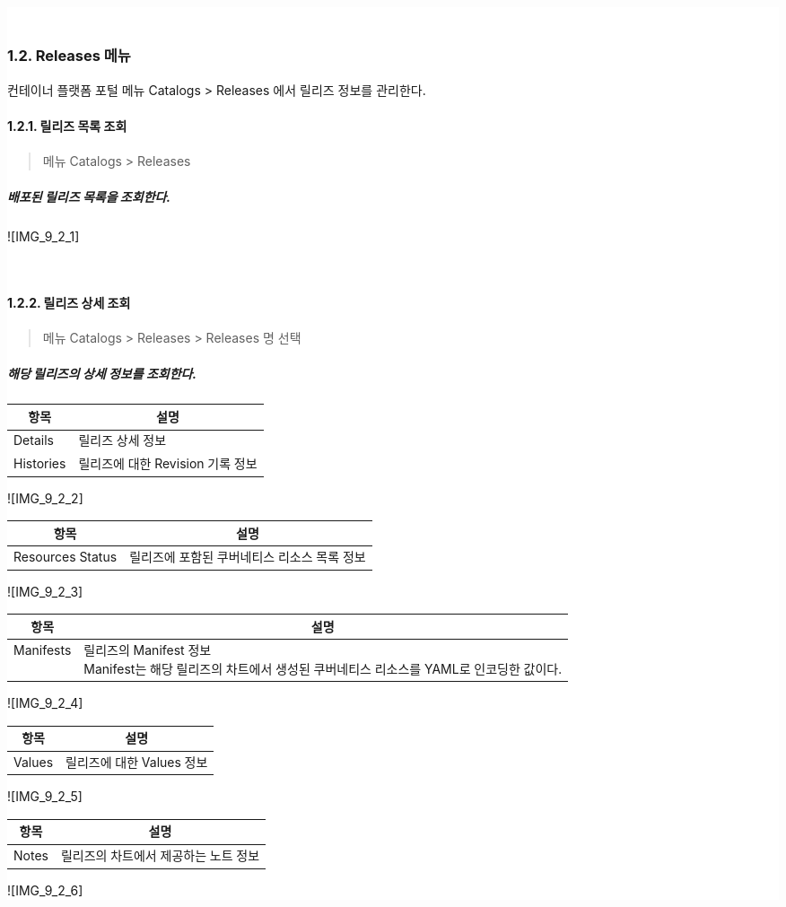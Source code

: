 
<br>


### <div id='1-2'/> 1.2. Releases 메뉴
컨테이너 플랫폼 포털 메뉴 Catalogs > Releases 에서 릴리즈 정보를 관리한다.

#### <div id='1-2-1'/> 1.2.1. 릴리즈 목록 조회
> 메뉴 Catalogs > Releases

##### 배포된 릴리즈 목록을 조회한다. 
![IMG_9_2_1]

<br>

#### <div id='1-2-2'/> 1.2.2. 릴리즈 상세 조회
> 메뉴 Catalogs > Releases > Releases 명 선택  

##### 해당 릴리즈의 상세 정보를 조회한다.

|항목|설명|
|---|---|
|Details| 릴리즈 상세 정보|
|Histories| 릴리즈에 대한 Revision 기록 정보|

![IMG_9_2_2]

|항목|설명|
|---|---|
|Resources Status|릴리즈에 포함된 쿠버네티스 리소스 목록 정보|

![IMG_9_2_3]

|항목|설명|
|---|---|
|Manifests|릴리즈의 Manifest 정보<br>Manifest는 해당 릴리즈의 차트에서 생성된 쿠버네티스 리소스를 YAML로 인코딩한 값이다.|

![IMG_9_2_4]

|항목|설명|
|---|---|
|Values|릴리즈에 대한 Values 정보|

![IMG_9_2_5]


|항목|설명|
|---|---|
|Notes|릴리즈의 차트에서 제공하는 노트 정보|

![IMG_9_2_6]
